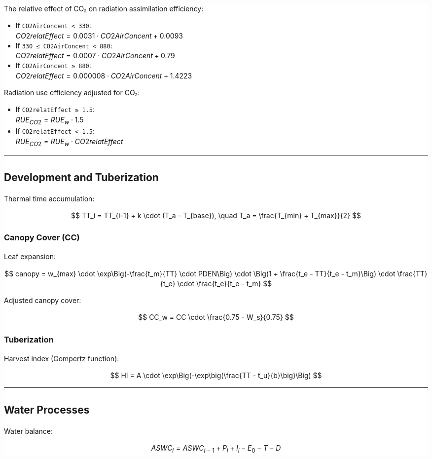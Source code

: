 The relative effect of CO₂ on radiation assimilation efficiency:

- If `CO2AirConcent < 330`:  
  $CO2relatEffect = 0.0031 \cdot CO2AirConcent + 0.0093$  
- If `330 ≤ CO2AirConcent < 880`:  
  $CO2relatEffect = 0.0007 \cdot CO2AirConcent + 0.79$  
- If `CO2AirConcent ≥ 880`:  
  $CO2relatEffect = 0.000008 \cdot CO2AirConcent + 1.4223$  

Radiation use efficiency adjusted for CO₂:

- If `CO2relatEffect ≥ 1.5`:  
  $RUE_{CO2} = RUE_w \cdot 1.5$  
- If `CO2relatEffect < 1.5`:  
  $RUE_{CO2} = RUE_w \cdot CO2relatEffect$  

---

## Development and Tuberization

Thermal time accumulation:

$$
TT_i = TT_{i-1} + k \cdot (T_a - T_{base}), \quad T_a = \frac{T_{min} + T_{max}}{2}
$$

### Canopy Cover (CC)

Leaf expansion:

$$
canopy = w_{max} \cdot \exp\Big(-\frac{t_m}{TT} \cdot PDEN\Big) 
\cdot \Big(1 + \frac{t_e - TT}{t_e - t_m}\Big) \cdot \frac{TT}{t_e} \cdot \frac{t_e}{t_e - t_m}
$$

Adjusted canopy cover:

$$
CC_w = CC \cdot \frac{0.75 - W_s}{0.75}
$$

### Tuberization

Harvest index (Gompertz function):

$$
HI = A \cdot \exp\Big(-\exp\big(\frac{TT - t_u}{b}\big)\Big)
$$

---

## Water Processes

Water balance:

$$
ASWC_i = ASWC_{i-1} + P_i + I_i - E_0 - T - D
$$
